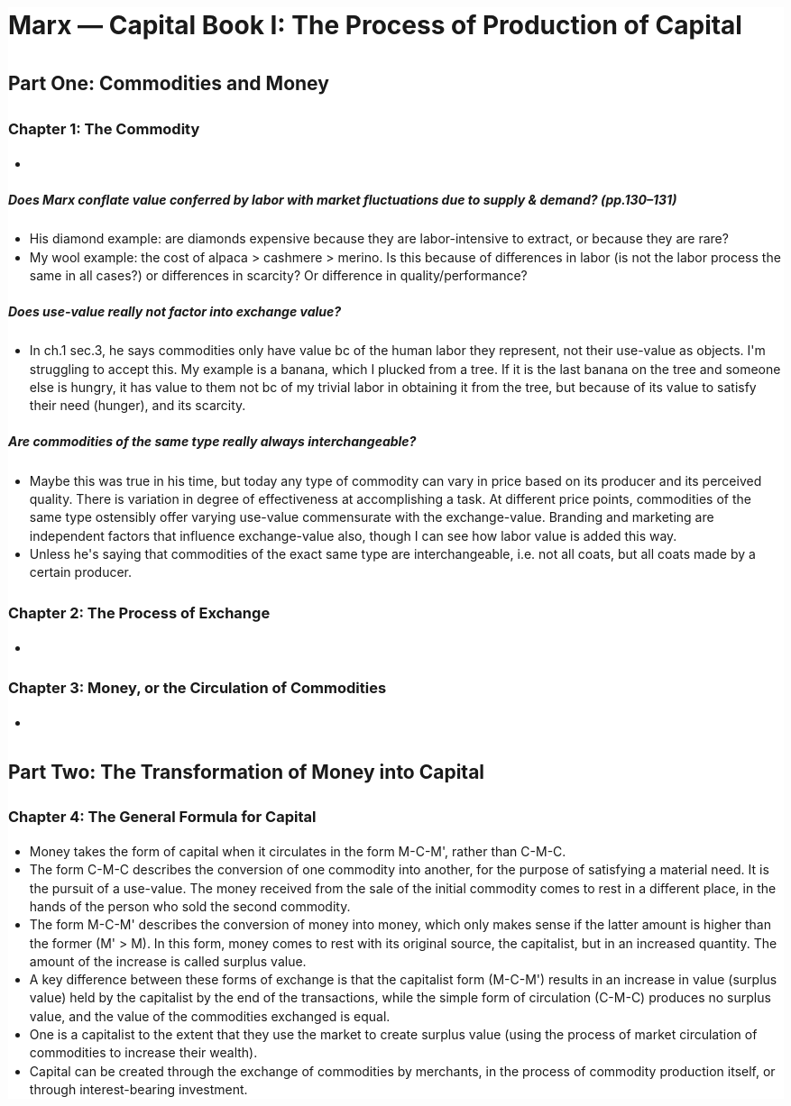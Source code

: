 Marx — Capital Book I: The Process of Production of Capital
============================================================


Part One: Commodities and Money
--------------------------------

### Chapter 1: The Commodity
* 

##### Does Marx conflate value conferred by labor with market fluctuations due to supply & demand? (pp.130–131)
* His diamond example: are diamonds expensive because they are labor-intensive to extract, or because they are rare? 
* My wool example: the cost of alpaca > cashmere > merino. Is this because of differences in labor (is not the labor process the same in all cases?) or differences in scarcity? Or difference in quality/performance?

##### Does use-value really not factor into exchange value?
* In ch.1 sec.3, he says commodities only have value bc of the human labor they represent, not their use-value as objects. I'm struggling to accept this. My example is a banana, which I plucked from a tree. If it is the last banana on the tree and someone else is hungry, it has value to them not bc of my trivial labor in obtaining it from the tree, but because of its value to satisfy their need (hunger), and its scarcity.

##### Are commodities of the same type really always interchangeable?
* Maybe this was true in his time, but today any type of commodity can vary in price based on its producer and its perceived quality. There is variation in degree of effectiveness at accomplishing a task. At different price points, commodities of the same type ostensibly offer varying use-value commensurate with the exchange-value. Branding and marketing are independent factors that influence exchange-value also, though I can see how labor value is added this way.
* Unless he's saying that commodities of the exact same type are interchangeable, i.e. not all coats, but all coats made by a certain producer.


### Chapter 2: The Process of Exchange
* 


### Chapter 3: Money, or the Circulation of Commodities
* 



Part Two: The Transformation of Money into Capital
----------------------------------------------------

### Chapter 4: The General Formula for Capital
* Money takes the form of capital when it circulates in the form M-C-M', rather than C-M-C.
* The form C-M-C describes the conversion of one commodity into another, for the purpose of satisfying a material need. It is the pursuit of a use-value. The money received from the sale of the initial commodity comes to rest in a different place, in the hands of the person who sold the second commodity.
* The form M-C-M' describes the conversion of money into money, which only makes sense if the latter amount is higher than the former (M' > M). In this form, money comes to rest with its original source, the capitalist, but in an increased quantity. The amount of the increase is called surplus value.
* A key difference between these forms of exchange is that the capitalist form (M-C-M') results in an increase in value (surplus value) held by the capitalist by the end of the transactions, while the simple form of circulation (C-M-C) produces no surplus value, and the value of the commodities exchanged is equal.
* One is a capitalist to the extent that they use the market to create surplus value (using the process of market circulation of commodities to increase their wealth).
* Capital can be created through the exchange of commodities by merchants, in the process of commodity production itself, or through interest-bearing investment.